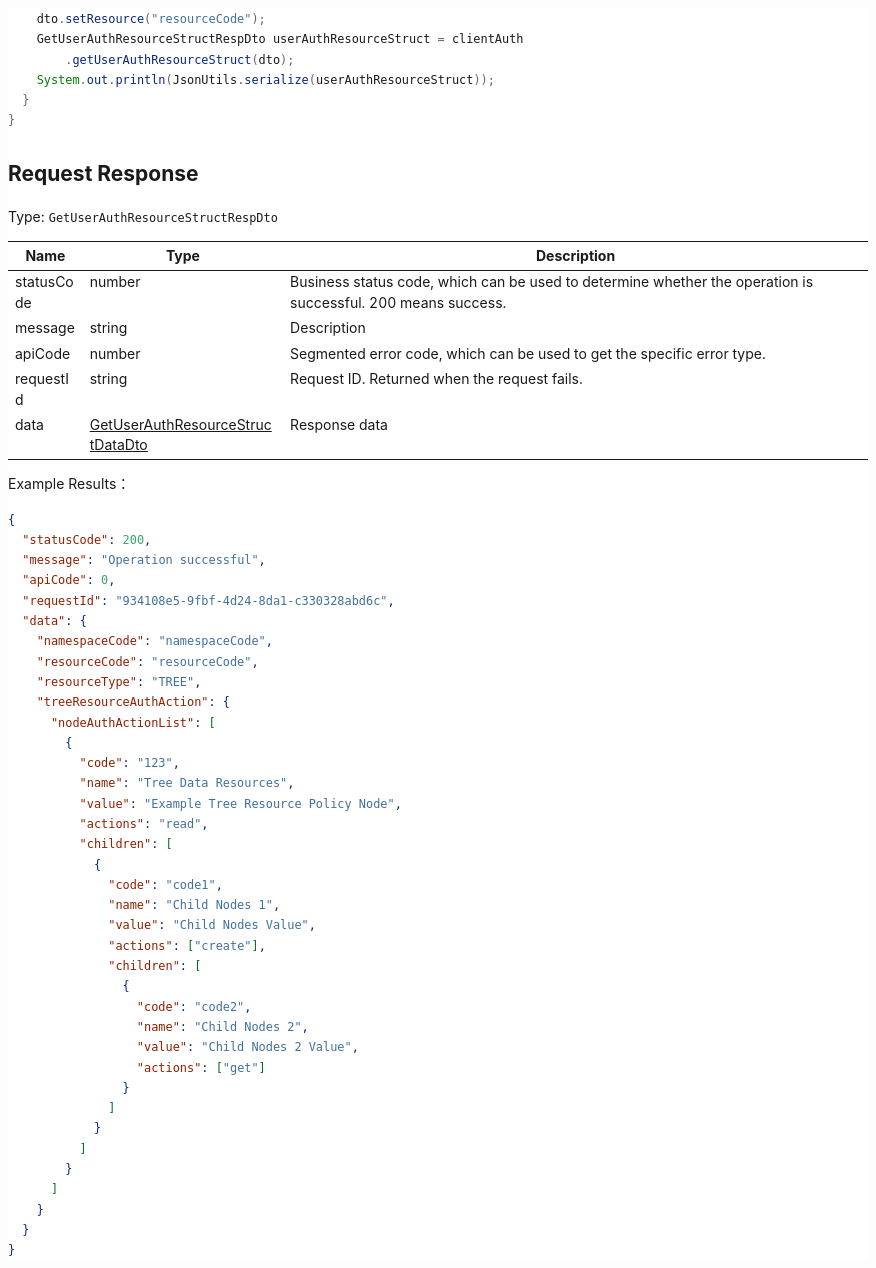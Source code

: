 ```java
    dto.setResource("resourceCode");
    GetUserAuthResourceStructRespDto userAuthResourceStruct = clientAuth
        .getUserAuthResourceStruct(dto);
    System.out.println(JsonUtils.serialize(userAuthResourceStruct));
  }
}
```

## Request Response

Type: `GetUserAuthResourceStructRespDto`

| Name       | Type                                                                             | Description                                                                                                  |
| ---------- | -------------------------------------------------------------------------------- | ------------------------------------------------------------------------------------------------------------ |
| statusCode | number                                                                           | Business status code, which can be used to determine whether the operation is successful. 200 means success. |
| message    | string                                                                           | Description                                                                                                  |
| apiCode    | number                                                                           | Segmented error code, which can be used to get the specific error type.                                      |
| requestId  | string                                                                           | Request ID. Returned when the request fails.                                                                 |
| data       | <a href="#GetUserAuthResourceStructDataDto">GetUserAuthResourceStructDataDto</a> | Response data                                                                                                |

Example Results：

```json
{
  "statusCode": 200,
  "message": "Operation successful",
  "apiCode": 0,
  "requestId": "934108e5-9fbf-4d24-8da1-c330328abd6c",
  "data": {
    "namespaceCode": "namespaceCode",
    "resourceCode": "resourceCode",
    "resourceType": "TREE",
    "treeResourceAuthAction": {
      "nodeAuthActionList": [
        {
          "code": "123",
          "name": "Tree Data Resources",
          "value": "Example Tree Resource Policy Node",
          "actions": "read",
          "children": [
            {
              "code": "code1",
              "name": "Child Nodes 1",
              "value": "Child Nodes Value",
              "actions": ["create"],
              "children": [
                {
                  "code": "code2",
                  "name": "Child Nodes 2",
                  "value": "Child Nodes 2 Value",
                  "actions": ["get"]
                }
              ]
            }
          ]
        }
      ]
    }
  }
}
```
